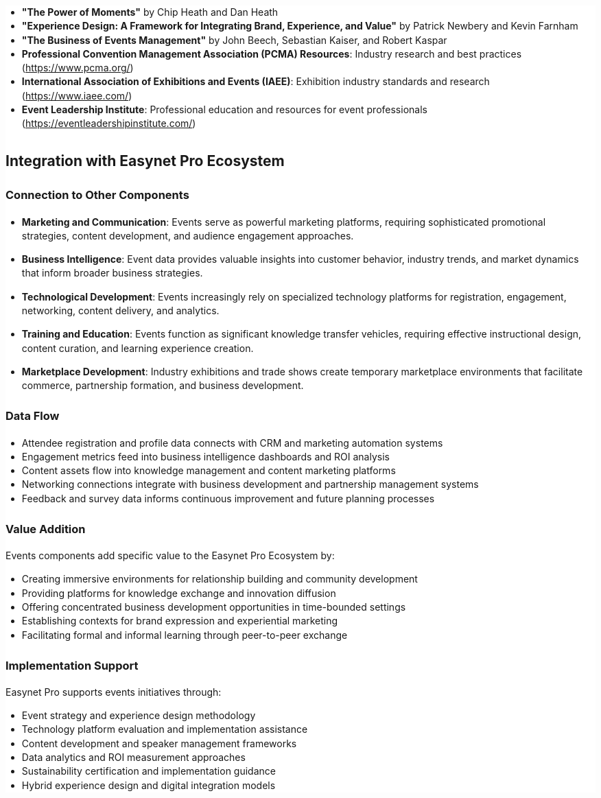 - **"The Power of Moments"** by Chip Heath and Dan Heath
- **"Experience Design: A Framework for Integrating Brand, Experience, and Value"** by Patrick Newbery and Kevin Farnham
- **"The Business of Events Management"** by John Beech, Sebastian Kaiser, and Robert Kaspar
- **Professional Convention Management Association (PCMA) Resources**: Industry research and best practices (https://www.pcma.org/)
- **International Association of Exhibitions and Events (IAEE)**: Exhibition industry standards and research (https://www.iaee.com/)
- **Event Leadership Institute**: Professional education and resources for event professionals (https://eventleadershipinstitute.com/)

## Integration with Easynet Pro Ecosystem

### Connection to Other Components

- **Marketing and Communication**: Events serve as powerful marketing platforms, requiring sophisticated promotional strategies, content development, and audience engagement approaches.

- **Business Intelligence**: Event data provides valuable insights into customer behavior, industry trends, and market dynamics that inform broader business strategies.

- **Technological Development**: Events increasingly rely on specialized technology platforms for registration, engagement, networking, content delivery, and analytics.

- **Training and Education**: Events function as significant knowledge transfer vehicles, requiring effective instructional design, content curation, and learning experience creation.

- **Marketplace Development**: Industry exhibitions and trade shows create temporary marketplace environments that facilitate commerce, partnership formation, and business development.

### Data Flow

- Attendee registration and profile data connects with CRM and marketing automation systems
- Engagement metrics feed into business intelligence dashboards and ROI analysis
- Content assets flow into knowledge management and content marketing platforms
- Networking connections integrate with business development and partnership management systems
- Feedback and survey data informs continuous improvement and future planning processes

### Value Addition

Events components add specific value to the Easynet Pro Ecosystem by:

- Creating immersive environments for relationship building and community development
- Providing platforms for knowledge exchange and innovation diffusion
- Offering concentrated business development opportunities in time-bounded settings
- Establishing contexts for brand expression and experiential marketing
- Facilitating formal and informal learning through peer-to-peer exchange

### Implementation Support

Easynet Pro supports events initiatives through:

- Event strategy and experience design methodology
- Technology platform evaluation and implementation assistance
- Content development and speaker management frameworks
- Data analytics and ROI measurement approaches
- Sustainability certification and implementation guidance
- Hybrid experience design and digital integration models
